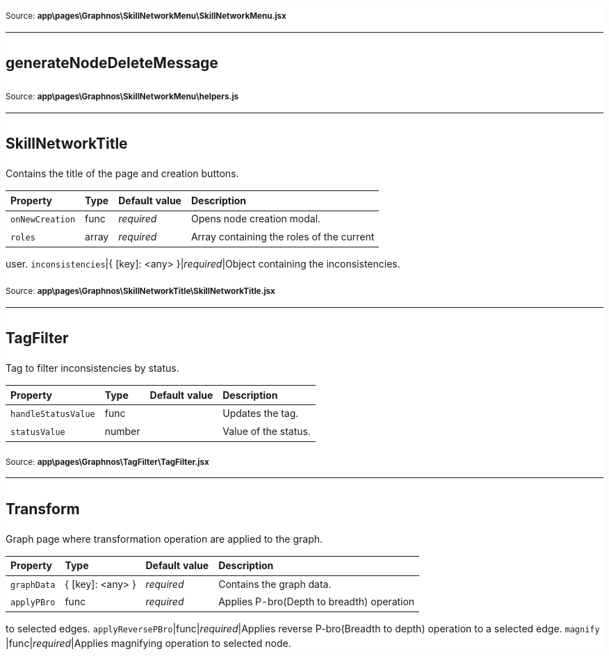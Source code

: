 <sub>Source: **app\pages\Graphnos\SkillNetworkMenu\SkillNetworkMenu.jsx**</sub>

---

## generateNodeDeleteMessage

<sub>Source: **app\pages\Graphnos\SkillNetworkMenu\helpers.js**</sub>

---

## SkillNetworkTitle

Contains the title of the page and creation buttons.

| Property        | Type  | Default value | Description                               |
| :-------------- | :---- | :------------ | :---------------------------------------- |
| `onNewCreation` | func  | _required_    | Opens node creation modal.                |
| `roles`         | array | _required_    | Array containing the roles of the current |

user.
`inconsistencies`|{ [key]: &lt;any&gt; }|_required_|Object containing the inconsistencies.

<sub>Source: **app\pages\Graphnos\SkillNetworkTitle\SkillNetworkTitle.jsx**</sub>

---

## TagFilter

Tag to filter inconsistencies by status.

| Property            | Type   | Default value | Description          |
| :------------------ | :----- | :------------ | :------------------- |
| `handleStatusValue` | func   |               | Updates the tag.     |
| `statusValue`       | number |               | Value of the status. |

<sub>Source: **app\pages\Graphnos\TagFilter\TagFilter.jsx**</sub>

---

## Transform

Graph page where transformation operation are
applied to the graph.

| Property    | Type                   | Default value | Description                               |
| :---------- | :--------------------- | :------------ | :---------------------------------------- |
| `graphData` | { [key]: &lt;any&gt; } | _required_    | Contains the graph data.                  |
| `applyPBro` | func                   | _required_    | Applies P-bro(Depth to breadth) operation |

to selected edges.
`applyReversePBro`|func|_required_|Applies reverse P-bro(Breadth to depth) operation
to a selected edge.
`magnify`|func|_required_|Applies magnifying operation to selected node.
